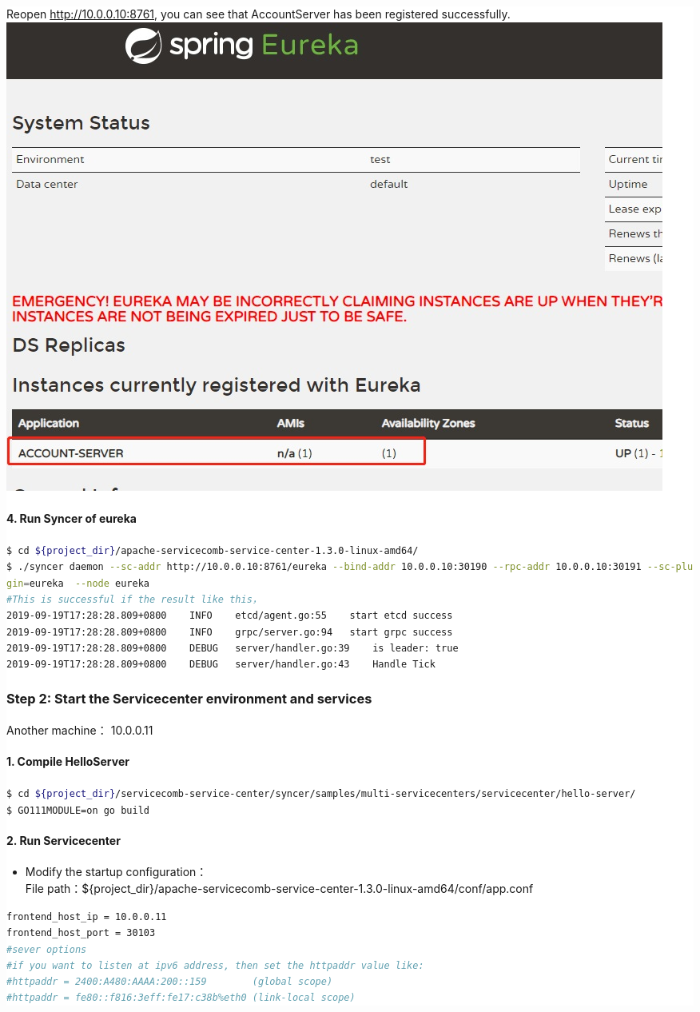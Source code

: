    Reopen http://10.0.0.10:8761, you can see that AccountServer has been registered successfully.  
   ![image](/assets/images/docs/syncer/eureka-account-server-success.jpg)

#### 4. Run Syncer of eureka
```bash
$ cd ${project_dir}/apache-servicecomb-service-center-1.3.0-linux-amd64/
$ ./syncer daemon --sc-addr http://10.0.0.10:8761/eureka --bind-addr 10.0.0.10:30190 --rpc-addr 10.0.0.10:30191 --sc-plugin=eureka  --node eureka
#This is successful if the result like this，
2019-09-19T17:28:28.809+0800	INFO	etcd/agent.go:55	start etcd success
2019-09-19T17:28:28.809+0800	INFO	grpc/server.go:94	start grpc success
2019-09-19T17:28:28.809+0800	DEBUG	server/handler.go:39	is leader: true
2019-09-19T17:28:28.809+0800	DEBUG	server/handler.go:43	Handle Tick
```

### Step 2: Start the Servicecenter environment and services  
Another machine： 10.0.0.11  
#### 1. Compile HelloServer  
```bash
$ cd ${project_dir}/servicecomb-service-center/syncer/samples/multi-servicecenters/servicecenter/hello-server/
$ GO111MODULE=on go build
```  
#### 2. Run Servicecenter  
- Modify the startup configuration：  
   File path：${project_dir}/apache-servicecomb-service-center-1.3.0-linux-amd64/conf/app.conf  
```bash
frontend_host_ip = 10.0.0.11
frontend_host_port = 30103
#sever options
#if you want to listen at ipv6 address, then set the httpaddr value like:
#httpaddr = 2400:A480:AAAA:200::159        (global scope)
#httpaddr = fe80::f816:3eff:fe17:c38b%eth0 (link-local scope)
```